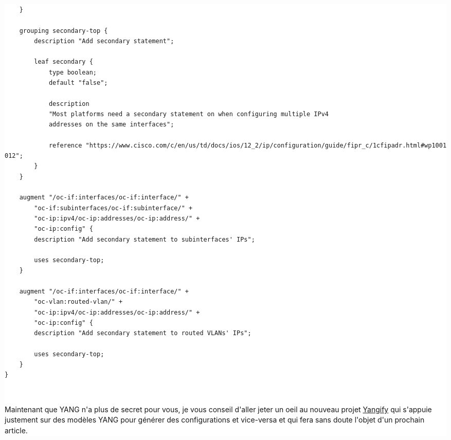 ```plaintext
    }

    grouping secondary-top {
        description "Add secondary statement";

        leaf secondary {
            type boolean;
            default "false";

            description
            "Most platforms need a secondary statement on when configuring multiple IPv4
            addresses on the same interfaces";

            reference "https://www.cisco.com/c/en/us/td/docs/ios/12_2/ip/configuration/guide/fipr_c/1cfipadr.html#wp1001012";
        }
    }

    augment "/oc-if:interfaces/oc-if:interface/" +
        "oc-if:subinterfaces/oc-if:subinterface/" +
        "oc-ip:ipv4/oc-ip:addresses/oc-ip:address/" +
        "oc-ip:config" {
        description "Add secondary statement to subinterfaces' IPs";

        uses secondary-top;
    }

    augment "/oc-if:interfaces/oc-if:interface/" +
        "oc-vlan:routed-vlan/" +
        "oc-ip:ipv4/oc-ip:addresses/oc-ip:address/" +
        "oc-ip:config" {
        description "Add secondary statement to routed VLANs' IPs";

        uses secondary-top;
    }
}
```
&nbsp;

Maintenant que YANG n'a plus de secret pour vous, je vous conseil d'aller jeter un oeil au nouveau projet <a href="https://github.com/networktocode/yangify" target="_blank">Yangify</a> qui s'appuie justement sur des modèles YANG pour générer des configurations et vice-versa et qui fera sans doute l'objet d'un prochain article.
